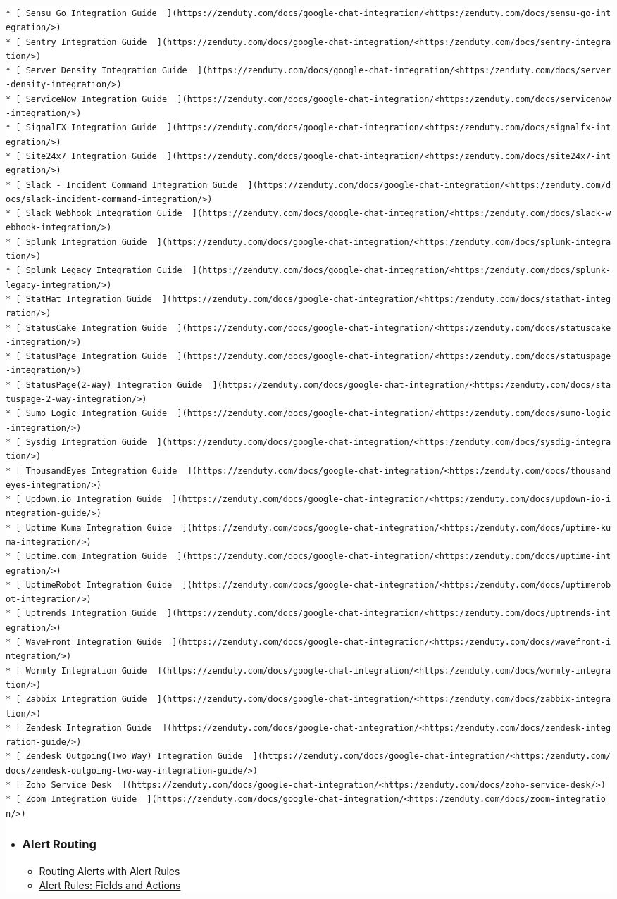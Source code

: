     * [ Sensu Go Integration Guide  ](https://zenduty.com/docs/google-chat-integration/<https:/zenduty.com/docs/sensu-go-integration/>)
    * [ Sentry Integration Guide  ](https://zenduty.com/docs/google-chat-integration/<https:/zenduty.com/docs/sentry-integration/>)
    * [ Server Density Integration Guide  ](https://zenduty.com/docs/google-chat-integration/<https:/zenduty.com/docs/server-density-integration/>)
    * [ ServiceNow Integration Guide  ](https://zenduty.com/docs/google-chat-integration/<https:/zenduty.com/docs/servicenow-integration/>)
    * [ SignalFX Integration Guide  ](https://zenduty.com/docs/google-chat-integration/<https:/zenduty.com/docs/signalfx-integration/>)
    * [ Site24x7 Integration Guide  ](https://zenduty.com/docs/google-chat-integration/<https:/zenduty.com/docs/site24x7-integration/>)
    * [ Slack - Incident Command Integration Guide  ](https://zenduty.com/docs/google-chat-integration/<https:/zenduty.com/docs/slack-incident-command-integration/>)
    * [ Slack Webhook Integration Guide  ](https://zenduty.com/docs/google-chat-integration/<https:/zenduty.com/docs/slack-webhook-integration/>)
    * [ Splunk Integration Guide  ](https://zenduty.com/docs/google-chat-integration/<https:/zenduty.com/docs/splunk-integration/>)
    * [ Splunk Legacy Integration Guide  ](https://zenduty.com/docs/google-chat-integration/<https:/zenduty.com/docs/splunk-legacy-integration/>)
    * [ StatHat Integration Guide  ](https://zenduty.com/docs/google-chat-integration/<https:/zenduty.com/docs/stathat-integration/>)
    * [ StatusCake Integration Guide  ](https://zenduty.com/docs/google-chat-integration/<https:/zenduty.com/docs/statuscake-integration/>)
    * [ StatusPage Integration Guide  ](https://zenduty.com/docs/google-chat-integration/<https:/zenduty.com/docs/statuspage-integration/>)
    * [ StatusPage(2-Way) Integration Guide  ](https://zenduty.com/docs/google-chat-integration/<https:/zenduty.com/docs/statuspage-2-way-integration/>)
    * [ Sumo Logic Integration Guide  ](https://zenduty.com/docs/google-chat-integration/<https:/zenduty.com/docs/sumo-logic-integration/>)
    * [ Sysdig Integration Guide  ](https://zenduty.com/docs/google-chat-integration/<https:/zenduty.com/docs/sysdig-integration/>)
    * [ ThousandEyes Integration Guide  ](https://zenduty.com/docs/google-chat-integration/<https:/zenduty.com/docs/thousandeyes-integration/>)
    * [ Updown.io Integration Guide  ](https://zenduty.com/docs/google-chat-integration/<https:/zenduty.com/docs/updown-io-integration-guide/>)
    * [ Uptime Kuma Integration Guide  ](https://zenduty.com/docs/google-chat-integration/<https:/zenduty.com/docs/uptime-kuma-integration/>)
    * [ Uptime.com Integration Guide  ](https://zenduty.com/docs/google-chat-integration/<https:/zenduty.com/docs/uptime-integration/>)
    * [ UptimeRobot Integration Guide  ](https://zenduty.com/docs/google-chat-integration/<https:/zenduty.com/docs/uptimerobot-integration/>)
    * [ Uptrends Integration Guide  ](https://zenduty.com/docs/google-chat-integration/<https:/zenduty.com/docs/uptrends-integration/>)
    * [ WaveFront Integration Guide  ](https://zenduty.com/docs/google-chat-integration/<https:/zenduty.com/docs/wavefront-integration/>)
    * [ Wormly Integration Guide  ](https://zenduty.com/docs/google-chat-integration/<https:/zenduty.com/docs/wormly-integration/>)
    * [ Zabbix Integration Guide  ](https://zenduty.com/docs/google-chat-integration/<https:/zenduty.com/docs/zabbix-integration/>)
    * [ Zendesk Integration Guide  ](https://zenduty.com/docs/google-chat-integration/<https:/zenduty.com/docs/zendesk-integration-guide/>)
    * [ Zendesk Outgoing(Two Way) Integration Guide  ](https://zenduty.com/docs/google-chat-integration/<https:/zenduty.com/docs/zendesk-outgoing-two-way-integration-guide/>)
    * [ Zoho Service Desk  ](https://zenduty.com/docs/google-chat-integration/<https:/zenduty.com/docs/zoho-service-desk/>)
    * [ Zoom Integration Guide  ](https://zenduty.com/docs/google-chat-integration/<https:/zenduty.com/docs/zoom-integration/>)
  * ###  Alert Routing 
    * [ Routing Alerts with Alert Rules  ](https://zenduty.com/docs/google-chat-integration/<https:/zenduty.com/docs/alertrules/>)
    * [ Alert Rules: Fields and Actions  ](https://zenduty.com/docs/google-chat-integration/<https:/zenduty.com/docs/alertfields/>)